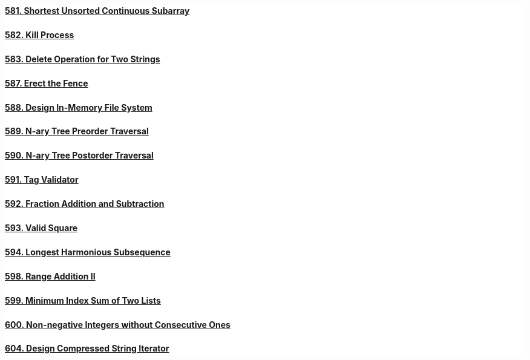 #### [581. Shortest Unsorted Continuous Subarray](https://github.com/akhilkammila/leetcode-screenshotter/tree/main/editorial-screenshots/1-999/581.%20Shortest%20Unsorted%20Continuous%20Subarray.png)
#### [582. Kill Process](https://github.com/akhilkammila/leetcode-screenshotter/tree/main/editorial-screenshots/1-999/582.%20Kill%20Process.png)
#### [583. Delete Operation for Two Strings](https://github.com/akhilkammila/leetcode-screenshotter/tree/main/editorial-screenshots/1-999/583.%20Delete%20Operation%20for%20Two%20Strings.png)
#### [587. Erect the Fence](https://github.com/akhilkammila/leetcode-screenshotter/tree/main/editorial-screenshots/1-999/587.%20Erect%20the%20Fence.png)
#### [588. Design In-Memory File System](https://github.com/akhilkammila/leetcode-screenshotter/tree/main/editorial-screenshots/1-999/588.%20Design%20In-Memory%20File%20System.png)
#### [589. N-ary Tree Preorder Traversal](https://github.com/akhilkammila/leetcode-screenshotter/tree/main/editorial-screenshots/1-999/589.%20N-ary%20Tree%20Preorder%20Traversal.png)
#### [590. N-ary Tree Postorder Traversal](https://github.com/akhilkammila/leetcode-screenshotter/tree/main/editorial-screenshots/1-999/590.%20N-ary%20Tree%20Postorder%20Traversal.png)
#### [591. Tag Validator](https://github.com/akhilkammila/leetcode-screenshotter/tree/main/editorial-screenshots/1-999/591.%20Tag%20Validator.png)
#### [592. Fraction Addition and Subtraction](https://github.com/akhilkammila/leetcode-screenshotter/tree/main/editorial-screenshots/1-999/592.%20Fraction%20Addition%20and%20Subtraction.png)
#### [593. Valid Square](https://github.com/akhilkammila/leetcode-screenshotter/tree/main/editorial-screenshots/1-999/593.%20Valid%20Square.png)
#### [594. Longest Harmonious Subsequence](https://github.com/akhilkammila/leetcode-screenshotter/tree/main/editorial-screenshots/1-999/594.%20Longest%20Harmonious%20Subsequence.png)
#### [598. Range Addition II](https://github.com/akhilkammila/leetcode-screenshotter/tree/main/editorial-screenshots/1-999/598.%20Range%20Addition%20II.png)
#### [599. Minimum Index Sum of Two Lists](https://github.com/akhilkammila/leetcode-screenshotter/tree/main/editorial-screenshots/1-999/599.%20Minimum%20Index%20Sum%20of%20Two%20Lists.png)
#### [600. Non-negative Integers without Consecutive Ones](https://github.com/akhilkammila/leetcode-screenshotter/tree/main/editorial-screenshots/1-999/600.%20Non-negative%20Integers%20without%20Consecutive%20Ones.png)
#### [604. Design Compressed String Iterator](https://github.com/akhilkammila/leetcode-screenshotter/tree/main/editorial-screenshots/1-999/604.%20Design%20Compressed%20String%20Iterator.png)
